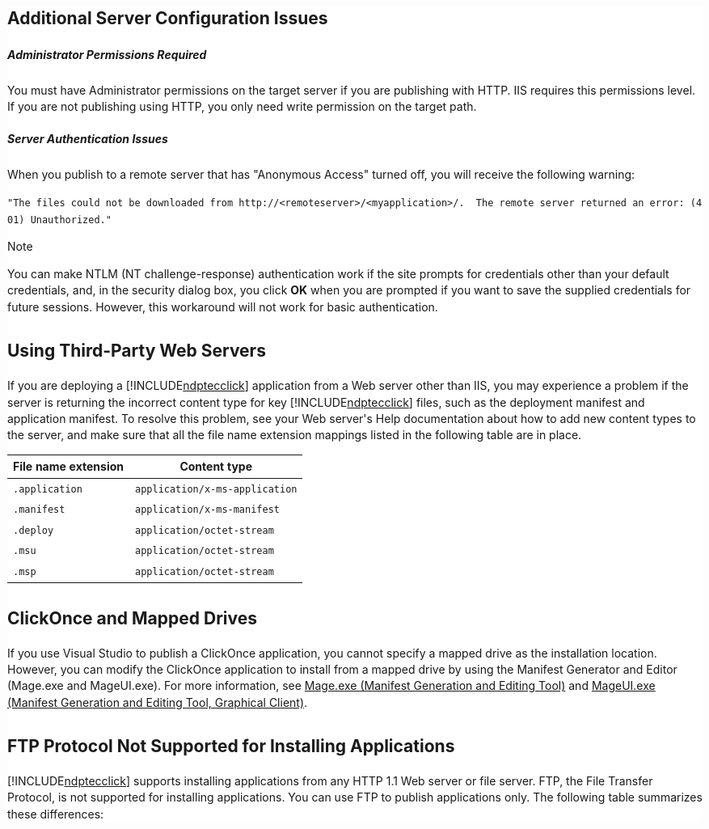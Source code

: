 ## Additional Server Configuration Issues  
  
##### Administrator Permissions Required  
 You must have Administrator permissions on the target server if you are publishing with HTTP. IIS requires this permissions level. If you are not publishing using HTTP, you only need write permission on the target path.  
  
##### Server Authentication Issues  
 When you publish to a remote server that has "Anonymous Access" turned off, you will receive the following warning:  
  
```  
"The files could not be downloaded from http://<remoteserver>/<myapplication>/.  The remote server returned an error: (401) Unauthorized."  
```  
  
> [!NOTE]
> You can make NTLM (NT challenge-response) authentication work if the site prompts for credentials other than your default credentials, and, in the security dialog box, you click **OK** when you are prompted if you want to save the supplied credentials for future sessions. However, this workaround will not work for basic authentication.  
  
## Using Third-Party Web Servers  
 If you are deploying a [!INCLUDE[ndptecclick](../includes/ndptecclick-md.md)] application from a Web server other than IIS, you may experience a problem if the server is returning the incorrect content type for key [!INCLUDE[ndptecclick](../includes/ndptecclick-md.md)] files, such as the deployment manifest and application manifest. To resolve this problem, see your Web server's Help documentation about how to add new content types to the server, and make sure that all the file name extension mappings listed in the following table are in place.  
  
|File name extension|Content type|  
|-------------------------|------------------|  
|`.application`|`application/x-ms-application`|  
|`.manifest`|`application/x-ms-manifest`|  
|`.deploy`|`application/octet-stream`|  
|`.msu`|`application/octet-stream`|  
|`.msp`|`application/octet-stream`|  
  
## ClickOnce and Mapped Drives  
 If you use Visual Studio to publish a ClickOnce application, you cannot specify a mapped drive as the installation location. However, you can modify the ClickOnce application to install from a mapped drive by using the Manifest Generator and Editor (Mage.exe and MageUI.exe). For more information, see [Mage.exe (Manifest Generation and Editing Tool)](https://msdn.microsoft.com/library/77dfe576-2962-407e-af13-82255df725a1) and [MageUI.exe (Manifest Generation and Editing Tool, Graphical Client)](https://msdn.microsoft.com/library/f9e130a6-8117-49c4-839c-c988f641dc14).  
  
## FTP Protocol Not Supported for Installing Applications  
 [!INCLUDE[ndptecclick](../includes/ndptecclick-md.md)] supports installing applications from any HTTP 1.1 Web server or file server. FTP, the File Transfer Protocol, is not supported for installing applications. You can use FTP to publish applications only. The following table summarizes these differences:  
  